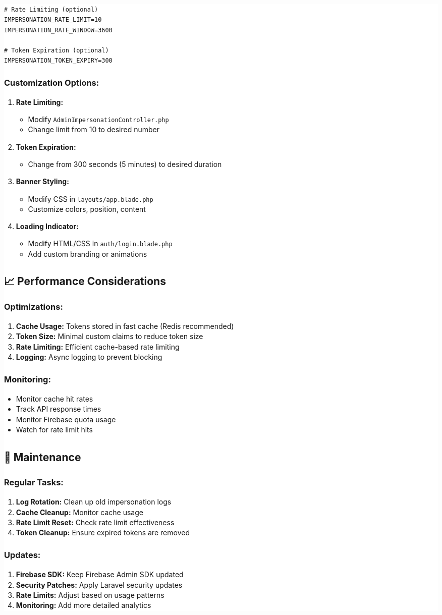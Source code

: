 ```env
# Rate Limiting (optional)
IMPERSONATION_RATE_LIMIT=10
IMPERSONATION_RATE_WINDOW=3600

# Token Expiration (optional)
IMPERSONATION_TOKEN_EXPIRY=300
```

### Customization Options:

1. **Rate Limiting:**
   - Modify `AdminImpersonationController.php`
   - Change limit from 10 to desired number

2. **Token Expiration:**
   - Change from 300 seconds (5 minutes) to desired duration

3. **Banner Styling:**
   - Modify CSS in `layouts/app.blade.php`
   - Customize colors, position, content

4. **Loading Indicator:**
   - Modify HTML/CSS in `auth/login.blade.php`
   - Add custom branding or animations

## 📈 Performance Considerations

### Optimizations:
1. **Cache Usage:** Tokens stored in fast cache (Redis recommended)
2. **Token Size:** Minimal custom claims to reduce token size
3. **Rate Limiting:** Efficient cache-based rate limiting
4. **Logging:** Async logging to prevent blocking

### Monitoring:
- Monitor cache hit rates
- Track API response times
- Monitor Firebase quota usage
- Watch for rate limit hits

## 🔄 Maintenance

### Regular Tasks:
1. **Log Rotation:** Clean up old impersonation logs
2. **Cache Cleanup:** Monitor cache usage
3. **Rate Limit Reset:** Check rate limit effectiveness
4. **Token Cleanup:** Ensure expired tokens are removed

### Updates:
1. **Firebase SDK:** Keep Firebase Admin SDK updated
2. **Security Patches:** Apply Laravel security updates
3. **Rate Limits:** Adjust based on usage patterns
4. **Monitoring:** Add more detailed analytics

